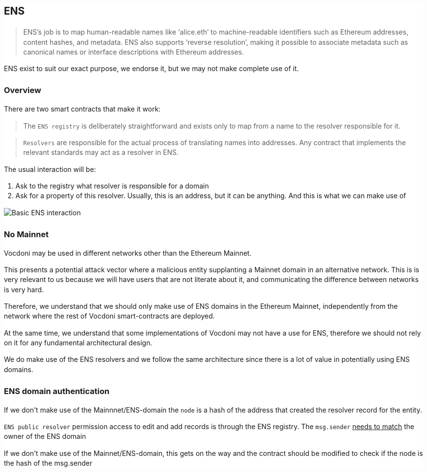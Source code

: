 ## ENS

> ENS’s job is to map human-readable names like ‘alice.eth’ to machine-readable identifiers such as Ethereum addresses, content hashes, and metadata. ENS also supports ‘reverse resolution’, making it possible to associate metadata such as canonical names or interface descriptions with Ethereum addresses.

ENS exist to suit our exact purpose, we endorse it, but we may not make complete use of it.

### Overview

There are two smart contracts that make it work:

> The `ENS registry` is deliberately straightforward and exists only to map from a name to the resolver responsible for it.

> `Resolvers` are responsible for the actual process of translating names into addresses. Any contract that implements the relevant standards may act as a resolver in ENS.

The usual interaction will be:

1. Ask to the registry what resolver is responsible for a domain
2. Ask for a property of this resolver. Usually, this is an address, but it can be anything. And this is what we can make use of

![Basic ENS interaction](https://lh5.googleusercontent.com/_OPPzaxTxKggx9HuxloeWtK8ggEfIIBKRCEA6BKMwZdzAfUpIY6cz7NK5CFmiuw7TwknbhFNVRCJsswHLqkxUEJ5KdRzpeNbyg8_H9d2RZdG28kgipT64JyPZUP--bAizozaDcxCq34)

### No Mainnet

Vocdoni may be used in different networks other than the Ethereum Mainnet.

This presents a potential attack vector where a malicious entity supplanting a Mainnet domain in an alternative network. This is is very relevant to us because we will have users that are not literate about it, and communicating the difference between networks is very hard.

Therefore, we understand that we should only make use of ENS domains in the Ethereum Mainnet, independently from the network where the rest of Vocdoni smart-contracts are deployed.

At the same time, we understand that some implementations of Vocdoni may not have a use for ENS, therefore we should not rely on it for any fundamental architectural design.

We do make use of the ENS resolvers and we follow the same architecture since there is a lot of value in potentially using ENS domains.

### ENS domain authentication

If we don't make use of the Mainnnet/ENS-domain the `node` is a hash of the address that created the resolver record for the entity.

`ENS public resolver` permission access to edit and add records is through the ENS registry. The `msg.sender` [needs to match](https://github.com/ensdomains/resolvers/blob/180919414b7f1dec80100b4aeff081d5afa8f3ce/contracts/PublicResolver.sol#L23) the owner of the ENS domain

If we don't make use of the Mainnet/ENS-domain, this gets on the way and the contract should be modified to check if the node is the hash of the msg.sender
